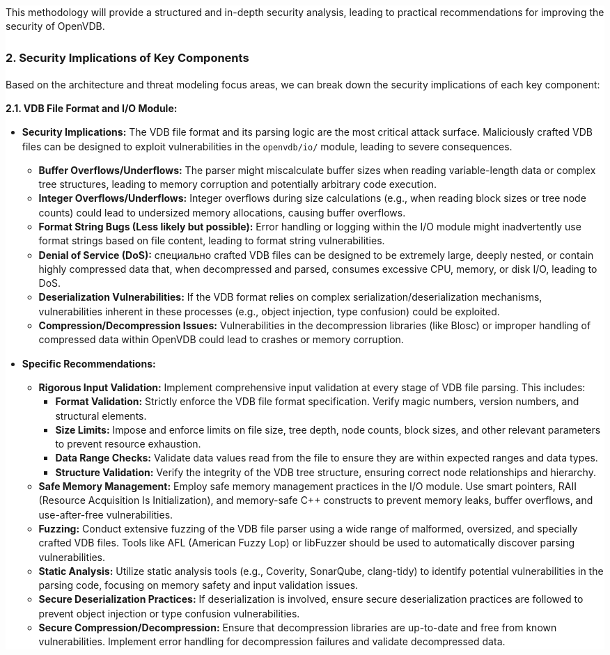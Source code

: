 This methodology will provide a structured and in-depth security analysis, leading to practical recommendations for improving the security of OpenVDB.

### 2. Security Implications of Key Components

Based on the architecture and threat modeling focus areas, we can break down the security implications of each key component:

**2.1. VDB File Format and I/O Module:**

*   **Security Implications:** The VDB file format and its parsing logic are the most critical attack surface.  Maliciously crafted VDB files can be designed to exploit vulnerabilities in the `openvdb/io/` module, leading to severe consequences.
    *   **Buffer Overflows/Underflows:**  The parser might miscalculate buffer sizes when reading variable-length data or complex tree structures, leading to memory corruption and potentially arbitrary code execution.
    *   **Integer Overflows/Underflows:**  Integer overflows during size calculations (e.g., when reading block sizes or tree node counts) could lead to undersized memory allocations, causing buffer overflows.
    *   **Format String Bugs (Less likely but possible):**  Error handling or logging within the I/O module might inadvertently use format strings based on file content, leading to format string vulnerabilities.
    *   **Denial of Service (DoS):**   специально crafted VDB files can be designed to be extremely large, deeply nested, or contain highly compressed data that, when decompressed and parsed, consumes excessive CPU, memory, or disk I/O, leading to DoS.
    *   **Deserialization Vulnerabilities:** If the VDB format relies on complex serialization/deserialization mechanisms, vulnerabilities inherent in these processes (e.g., object injection, type confusion) could be exploited.
    *   **Compression/Decompression Issues:** Vulnerabilities in the decompression libraries (like Blosc) or improper handling of compressed data within OpenVDB could lead to crashes or memory corruption.

*   **Specific Recommendations:**
    *   **Rigorous Input Validation:** Implement comprehensive input validation at every stage of VDB file parsing. This includes:
        *   **Format Validation:** Strictly enforce the VDB file format specification. Verify magic numbers, version numbers, and structural elements.
        *   **Size Limits:** Impose and enforce limits on file size, tree depth, node counts, block sizes, and other relevant parameters to prevent resource exhaustion.
        *   **Data Range Checks:** Validate data values read from the file to ensure they are within expected ranges and data types.
        *   **Structure Validation:** Verify the integrity of the VDB tree structure, ensuring correct node relationships and hierarchy.
    *   **Safe Memory Management:** Employ safe memory management practices in the I/O module. Use smart pointers, RAII (Resource Acquisition Is Initialization), and memory-safe C++ constructs to prevent memory leaks, buffer overflows, and use-after-free vulnerabilities.
    *   **Fuzzing:** Conduct extensive fuzzing of the VDB file parser using a wide range of malformed, oversized, and specially crafted VDB files. Tools like AFL (American Fuzzy Lop) or libFuzzer should be used to automatically discover parsing vulnerabilities.
    *   **Static Analysis:** Utilize static analysis tools (e.g., Coverity, SonarQube, clang-tidy) to identify potential vulnerabilities in the parsing code, focusing on memory safety and input validation issues.
    *   **Secure Deserialization Practices:** If deserialization is involved, ensure secure deserialization practices are followed to prevent object injection or type confusion vulnerabilities.
    *   **Secure Compression/Decompression:** Ensure that decompression libraries are up-to-date and free from known vulnerabilities. Implement error handling for decompression failures and validate decompressed data.
